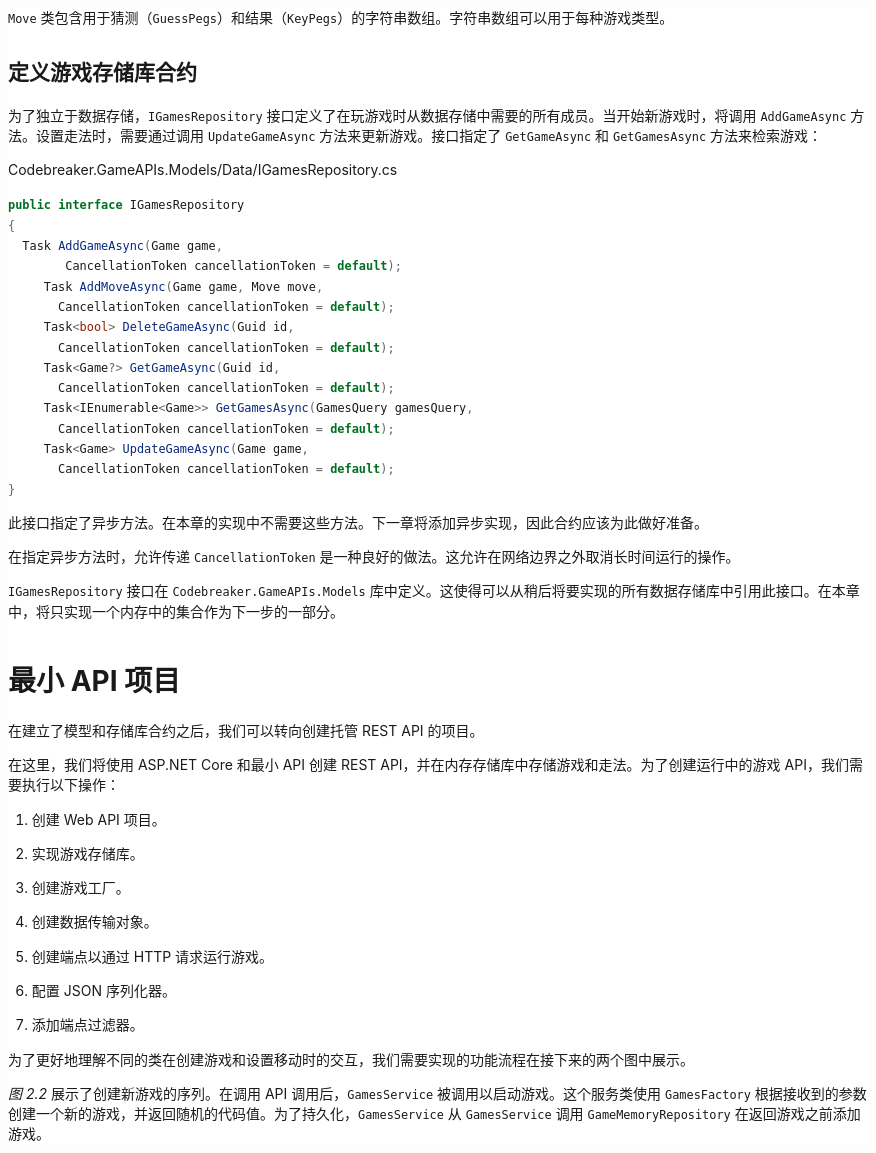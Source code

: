 `Move` 类包含用于猜测（`GuessPegs`）和结果（`KeyPegs`）的字符串数组。字符串数组可以用于每种游戏类型。

## 定义游戏存储库合约

为了独立于数据存储，`IGamesRepository` 接口定义了在玩游戏时从数据存储中需要的所有成员。当开始新游戏时，将调用 `AddGameAsync` 方法。设置走法时，需要通过调用 `UpdateGameAsync` 方法来更新游戏。接口指定了 `GetGameAsync` 和 `GetGamesAsync` 方法来检索游戏：

Codebreaker.GameAPIs.Models/Data/IGamesRepository.cs

```cs
public interface IGamesRepository
{
  Task AddGameAsync(Game game, 
        CancellationToken cancellationToken = default);
     Task AddMoveAsync(Game game, Move move, 
       CancellationToken cancellationToken = default);
     Task<bool> DeleteGameAsync(Guid id, 
       CancellationToken cancellationToken = default);
     Task<Game?> GetGameAsync(Guid id, 
       CancellationToken cancellationToken = default);
     Task<IEnumerable<Game>> GetGamesAsync(GamesQuery gamesQuery, 
       CancellationToken cancellationToken = default);
     Task<Game> UpdateGameAsync(Game game, 
       CancellationToken cancellationToken = default);
}
```

此接口指定了异步方法。在本章的实现中不需要这些方法。下一章将添加异步实现，因此合约应该为此做好准备。

在指定异步方法时，允许传递 `CancellationToken` 是一种良好的做法。这允许在网络边界之外取消长时间运行的操作。

`IGamesRepository` 接口在 `Codebreaker.GameAPIs.Models` 库中定义。这使得可以从稍后将要实现的所有数据存储库中引用此接口。在本章中，将只实现一个内存中的集合作为下一步的一部分。

# 最小 API 项目

在建立了模型和存储库合约之后，我们可以转向创建托管 REST API 的项目。

在这里，我们将使用 ASP.NET Core 和最小 API 创建 REST API，并在内存存储库中存储游戏和走法。为了创建运行中的游戏 API，我们需要执行以下操作：

1.  创建 Web API 项目。

1.  实现游戏存储库。

1.  创建游戏工厂。

1.  创建数据传输对象。

1.  创建端点以通过 HTTP 请求运行游戏。

1.  配置 JSON 序列化器。

1.  添加端点过滤器。

为了更好地理解不同的类在创建游戏和设置移动时的交互，我们需要实现的功能流程在接下来的两个图中展示。

*图 2.2* 展示了创建新游戏的序列。在调用 API 调用后，`GamesService` 被调用以启动游戏。这个服务类使用 `GamesFactory` 根据接收到的参数创建一个新的游戏，并返回随机的代码值。为了持久化，`GamesService` 从 `GamesService` 调用 `GameMemoryRepository` 在返回游戏之前添加游戏。

